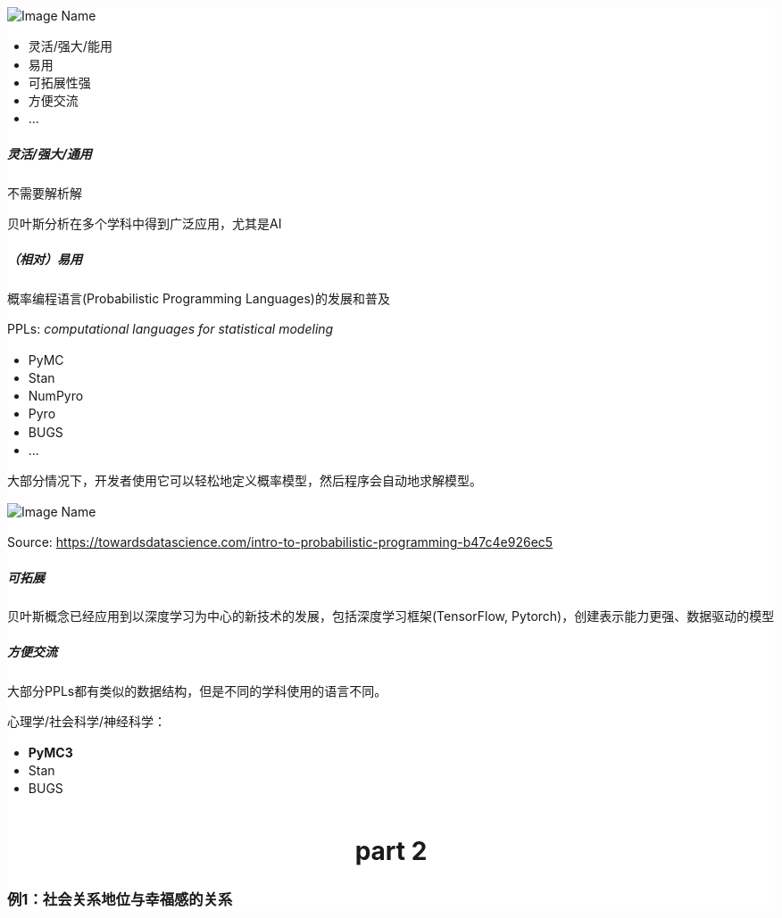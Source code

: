 
![Image Name](https://cdn.kesci.com/upload/image/rhdf3bb12c.png?imageView2/0/w/640/h/640)



* 灵活/强大/能用
* 易用
* 可拓展性强
* 方便交流
* ...

##### 灵活/强大/通用

不需要解析解

贝叶斯分析在多个学科中得到广泛应用，尤其是AI

##### （相对）易用

概率编程语言(Probabilistic Programming Languages)的发展和普及


PPLs: *computational languages for statistical modeling*

* PyMC
* Stan
* NumPyro
* Pyro
* BUGS
* ...

大部分情况下，开发者使用它可以轻松地定义概率模型，然后程序会自动地求解模型。


![Image Name](https://cdn.kesci.com/upload/image/rhdf4r9fbh.png?imageView2/0/w/640/h/640)


Source: https://towardsdatascience.com/intro-to-probabilistic-programming-b47c4e926ec5


##### 可拓展

贝叶斯概念已经应用到以深度学习为中心的新技术的发展，包括深度学习框架(TensorFlow, Pytorch)，创建表示能力更强、数据驱动的模型

##### 方便交流
大部分PPLs都有类似的数据结构，但是不同的学科使用的语言不同。

心理学/社会科学/神经科学：
* **PyMC3**
* Stan
* BUGS

<div style="text-align: center;">	
	
# part 2
	
</div> 

### 例1：社会关系地位与幸福感的关系
